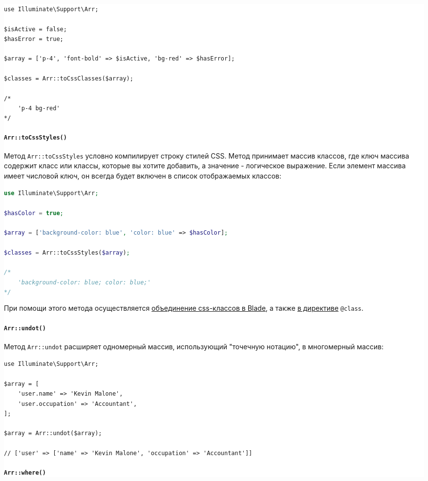     use Illuminate\Support\Arr;

    $isActive = false;
    $hasError = true;

    $array = ['p-4', 'font-bold' => $isActive, 'bg-red' => $hasError];

    $classes = Arr::toCssClasses($array);

    /*
        'p-4 bg-red'
    */

<a name="method-array-to-css-styles"></a>
#### `Arr::toCssStyles()`

Метод `Arr::toCssStyles` условно компилирует строку стилей CSS. Метод принимает массив классов, где ключ массива содержит класс или классы, которые вы хотите добавить, а значение - логическое выражение. Если элемент массива имеет числовой ключ, он всегда будет включен в список отображаемых классов:

```php
use Illuminate\Support\Arr;

$hasColor = true;

$array = ['background-color: blue', 'color: blue' => $hasColor];

$classes = Arr::toCssStyles($array);

/*
    'background-color: blue; color: blue;'
*/
```

При помощи этого метода осуществляется [объединение css-классов в Blade](/docs/{{version}}/blade#conditionally-merge-classes), а также [в директиве](/docs/{{version}}/blade#conditional-classes) `@class`. 

<a name="method-array-undot"></a>
#### `Arr::undot()`

Метод `Arr::undot` расширяет одномерный массив, использующий "точечную нотацию", в многомерный массив:

    use Illuminate\Support\Arr;

    $array = [
        'user.name' => 'Kevin Malone',
        'user.occupation' => 'Accountant',
    ];

    $array = Arr::undot($array);

    // ['user' => ['name' => 'Kevin Malone', 'occupation' => 'Accountant']]

<a name="method-array-where"></a>
#### `Arr::where()`
